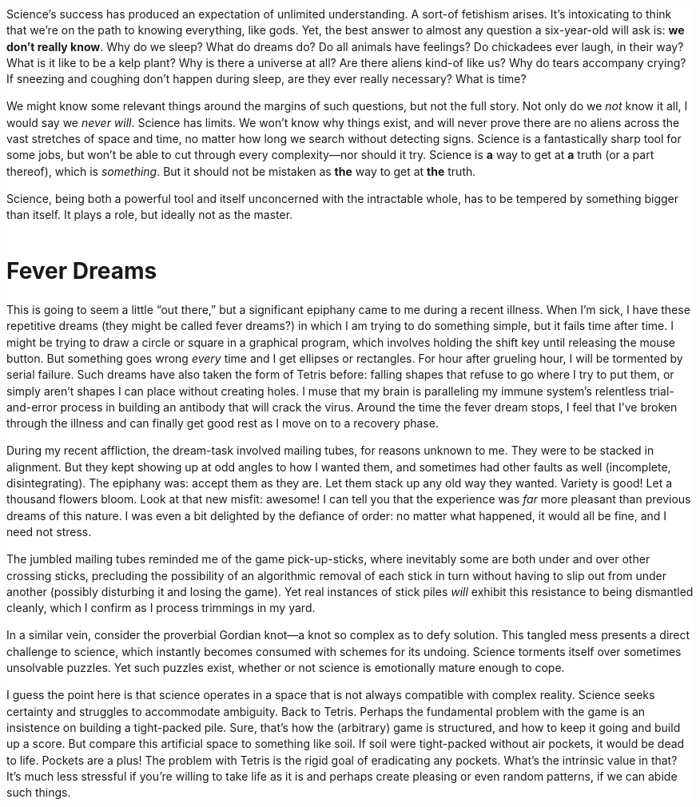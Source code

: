 Science’s success has produced an expectation of unlimited understanding. A sort-of fetishism arises. It’s intoxicating to think that we’re on the path to knowing everything, like gods. Yet, the best answer to almost any question a six-year-old will ask is: **we don’t really know**. Why do we sleep? What do dreams do? Do all animals have feelings? Do chickadees ever laugh, in their way? What is it like to be a kelp plant? Why is there a universe at all? Are there aliens kind-of like us? Why do tears accompany crying? If sneezing and coughing don’t happen during sleep, are they ever really necessary? What is time?

We might know some relevant things around the margins of such questions, but not the full story. Not only do we *not* know it all, I would say we *never will*. Science has limits. We won’t know why things exist, and will never prove there are no aliens across the vast stretches of space and time, no matter how long we search without detecting signs. Science is a fantastically sharp tool for some jobs, but won’t be able to cut through every complexity—nor should it try. Science is **a** way to get at **a** truth (or a part thereof), which is *something*. But it should not be mistaken as **the** way to get at **the** truth.

Science, being both a powerful tool and itself unconcerned with the intractable whole, has to be tempered by something bigger than itself. It plays a role, but ideally not as the master.

# Fever Dreams

This is going to seem a little “out there,” but a significant epiphany came to me during a recent illness. When I’m sick, I have these repetitive dreams (they might be called fever dreams?) in which I am trying to do something simple, but it fails time after time. I might be trying to draw a circle or square in a graphical program, which involves holding the shift key until releasing the mouse button. But something goes wrong *every* time and I get ellipses or rectangles. For hour after grueling hour, I will be tormented by serial failure. Such dreams have also taken the form of Tetris before: falling shapes that refuse to go where I try to put them, or simply aren’t shapes I can place without creating holes. I muse that my brain is paralleling my immune system’s relentless trial-and-error process in building an antibody that will crack the virus. Around the time the fever dream stops, I feel that I’ve broken through the illness and can finally get good rest as I move on to a recovery phase.

During my recent affliction, the dream-task involved mailing tubes, for reasons unknown to me. They were to be stacked in alignment. But they kept showing up at odd angles to how I wanted them, and sometimes had other faults as well (incomplete, disintegrating). The epiphany was: accept them as they are. Let them stack up any old way they wanted. Variety is good! Let a thousand flowers bloom. Look at that new misfit: awesome! I can tell you that the experience was *far* more pleasant than previous dreams of this nature. I was even a bit delighted by the defiance of order: no matter what happened, it would all be fine, and I need not stress.

The jumbled mailing tubes reminded me of the game pick-up-sticks, where inevitably some are both under and over other crossing sticks, precluding the possibility of an algorithmic removal of each stick in turn without having to slip out from under another (possibly disturbing it and losing the game). Yet real instances of stick piles *will* exhibit this resistance to being dismantled cleanly, which I confirm as I process trimmings in my yard.

In a similar vein, consider the proverbial Gordian knot—a knot so complex as to defy solution. This tangled mess presents a direct challenge to science, which instantly becomes consumed with schemes for its undoing. Science torments itself over sometimes unsolvable puzzles. Yet such puzzles exist, whether or not science is emotionally mature enough to cope.

I guess the point here is that science operates in a space that is not always compatible with complex reality. Science seeks certainty and struggles to accommodate ambiguity. Back to Tetris. Perhaps the fundamental problem with the game is an insistence on building a tight-packed pile. Sure, that’s how the (arbitrary) game is structured, and how to keep it going and build up a score. But compare this artificial space to something like soil. If soil were tight-packed without air pockets, it would be dead to life. Pockets are a plus! The problem with Tetris is the rigid goal of eradicating any pockets. What’s the intrinsic value in that? It’s much less stressful if you’re willing to take life as it is and perhaps create pleasing or even random patterns, if we can abide such things.
